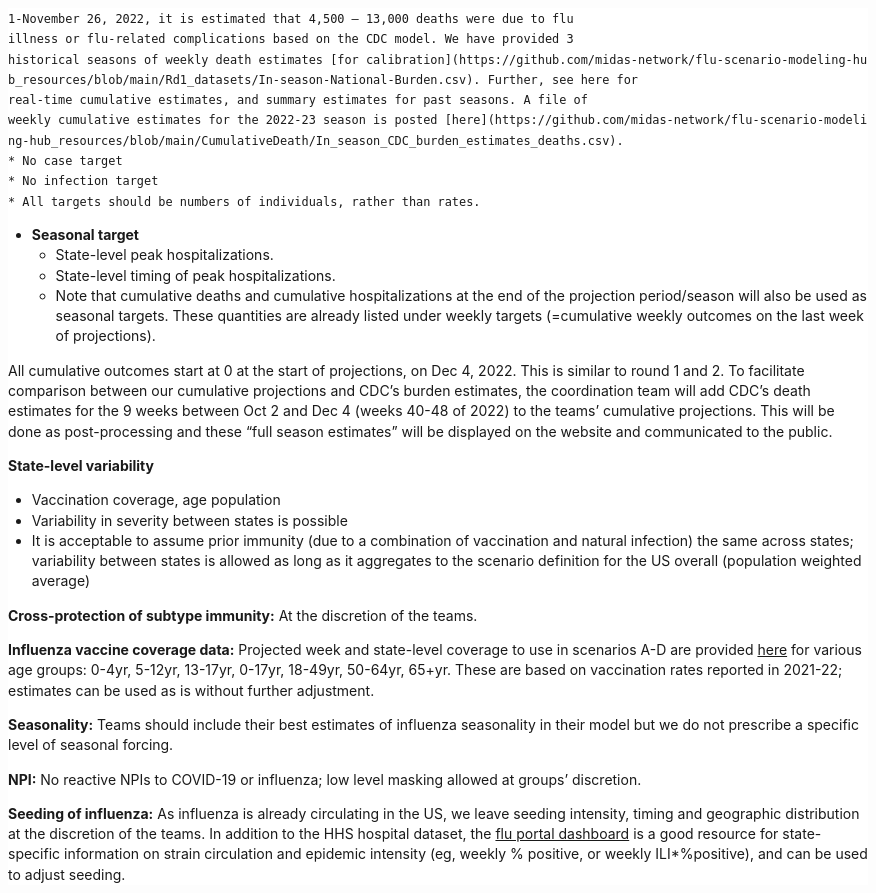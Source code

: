     1-November 26, 2022, it is estimated that 4,500 – 13,000 deaths were due to flu 
    illness or flu-related complications based on the CDC model. We have provided 3 
    historical seasons of weekly death estimates [for calibration](https://github.com/midas-network/flu-scenario-modeling-hub_resources/blob/main/Rd1_datasets/In-season-National-Burden.csv). Further, see here for 
    real-time cumulative estimates, and summary estimates for past seasons. A file of 
    weekly cumulative estimates for the 2022-23 season is posted [here](https://github.com/midas-network/flu-scenario-modeling-hub_resources/blob/main/CumulativeDeath/In_season_CDC_burden_estimates_deaths.csv).
    * No case target
    * No infection target   
    * All targets should be numbers of individuals, rather than rates.

*   **Seasonal target**
    * State-level peak hospitalizations.
    * State-level timing of peak hospitalizations.
    * Note that cumulative deaths and cumulative hospitalizations at the end 
    of the projection period/season will also be used as seasonal targets. 
    These quantities are already listed under weekly targets (=cumulative 
    weekly outcomes on the last week of projections).

All cumulative outcomes start at 0 at the start of projections, on 
Dec 4, 2022. This is similar to round 1 and 2. To facilitate comparison between our 
cumulative projections and CDC’s burden estimates, the coordination team will add 
CDC’s death estimates for the 9 weeks between Oct 2 and Dec 4 (weeks 40-48 of 2022)
to the teams’ cumulative projections. This will be done as post-processing and 
these “full season estimates” will be displayed on the website and communicated 
to the public.


**State-level variability**

*   Vaccination coverage, age population 
*   Variability in severity between states is possible
*   It is acceptable to assume prior immunity (due to a combination of 
vaccination and natural infection) the same across states; variability 
between states is allowed as long as it aggregates to the scenario definition 
for the US overall (population weighted average)


**Cross-protection of subtype immunity:** At the discretion of the teams.

**Influenza vaccine coverage data:** Projected week and state-level coverage to use 
in scenarios A-D are provided [here](https://github.com/midas-network/flu-scenario-modeling-hub_resources/blob/main/Rd2_datasets/Age_Specific_Coverage_Flu_RD2_2022_23_Sc_A_B_C_D.csv) for various age groups: 
0-4yr, 5-12yr, 13-17yr, 0-17yr, 18-49yr, 50-64yr, 65+yr. These are based on vaccination 
rates reported in 2021-22; estimates can be used as is without further adjustment.

**Seasonality:** Teams should include their best estimates of influenza seasonality 
in their model but we do not prescribe a specific level of seasonal forcing.

**NPI:** No reactive NPIs to COVID-19 or influenza; low level masking allowed at 
groups’ discretion.

**Seeding of influenza:** As influenza is already circulating in the US, we leave 
seeding intensity, timing and geographic distribution at the discretion of the 
teams. In addition to the HHS hospital dataset, the [flu portal dashboard](https://gis.cdc.gov/grasp/fluview/fluportaldashboard.html) is a good 
resource for state-specific information on strain circulation and epidemic intensity 
(eg, weekly % positive, or weekly ILI\*%positive), and can be used to adjust seeding.
